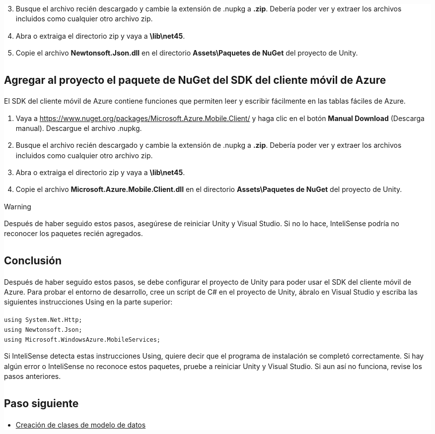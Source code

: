 3. Busque el archivo recién descargado y cambie la extensión de .nupkg a **.zip**. Debería poder ver y extraer los archivos incluidos como cualquier otro archivo zip.

4. Abra o extraiga el directorio zip y vaya a **\lib\net45**.

5. Copie el archivo **Newtonsoft.Json.dll** en el directorio **Assets\Paquetes de NuGet** del proyecto de Unity.

## <a name="add-the-azure-mobile-client-sdk-nuget-package-to-your-project"></a>Agregar al proyecto el paquete de NuGet del SDK del cliente móvil de Azure

El SDK del cliente móvil de Azure contiene funciones que permiten leer y escribir fácilmente en las tablas fáciles de Azure.

1. Vaya a https://www.nuget.org/packages/Microsoft.Azure.Mobile.Client/ y haga clic en el botón **Manual Download** (Descarga manual). Descargue el archivo .nupkg.

2. Busque el archivo recién descargado y cambie la extensión de .nupkg a **.zip**. Debería poder ver y extraer los archivos incluidos como cualquier otro archivo zip.

3. Abra o extraiga el directorio zip y vaya a **\lib\net45**.

4. Copie el archivo **Microsoft.Azure.Mobile.Client.dll** en el directorio **Assets\Paquetes de NuGet** del proyecto de Unity.

>[!WARNING]
> Después de haber seguido estos pasos, asegúrese de reiniciar Unity y Visual Studio. Si no lo hace, InteliSense podría no reconocer los paquetes recién agregados.

## <a name="conclusion"></a>Conclusión

Después de haber seguido estos pasos, se debe configurar el proyecto de Unity para poder usar el SDK del cliente móvil de Azure. Para probar el entorno de desarrollo, cree un script de C# en el proyecto de Unity, ábralo en Visual Studio y escriba las siguientes instrucciones Using en la parte superior:
```
using System.Net.Http;
using Newtonsoft.Json;
using Microsoft.WindowsAzure.MobileServices;
```

Si InteliSense detecta estas instrucciones Using, quiere decir que el programa de instalación se completó correctamente. Si hay algún error o InteliSense no reconoce estos paquetes, pruebe a reiniciar Unity y Visual Studio. Si aun así no funciona, revise los pasos anteriores.

## <a name="next-step"></a>Paso siguiente

* [Creación de clases de modelo de datos](visual-studio-tools-for-unity-azure-data.md)

